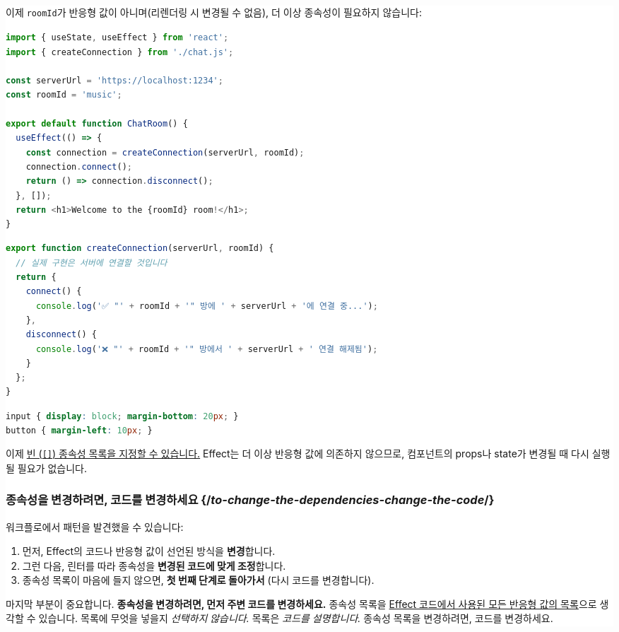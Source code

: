 이제 `roomId`가 반응형 값이 아니며(리렌더링 시 변경될 수 없음), 더 이상 종속성이 필요하지 않습니다:

<Sandpack>

```js
import { useState, useEffect } from 'react';
import { createConnection } from './chat.js';

const serverUrl = 'https://localhost:1234';
const roomId = 'music';

export default function ChatRoom() {
  useEffect(() => {
    const connection = createConnection(serverUrl, roomId);
    connection.connect();
    return () => connection.disconnect();
  }, []);
  return <h1>Welcome to the {roomId} room!</h1>;
}
```

```js src/chat.js
export function createConnection(serverUrl, roomId) {
  // 실제 구현은 서버에 연결할 것입니다
  return {
    connect() {
      console.log('✅ "' + roomId + '" 방에 ' + serverUrl + '에 연결 중...');
    },
    disconnect() {
      console.log('❌ "' + roomId + '" 방에서 ' + serverUrl + ' 연결 해제됨');
    }
  };
}
```

```css
input { display: block; margin-bottom: 20px; }
button { margin-left: 10px; }
```

</Sandpack>

이제 [빈 (`[]`) 종속성 목록을 지정할 수 있습니다.](/learn/lifecycle-of-reactive-effects#what-an-effect-with-empty-dependencies-means) Effect는 더 이상 반응형 값에 의존하지 않으므로, 컴포넌트의 props나 state가 변경될 때 다시 실행될 필요가 없습니다.

### 종속성을 변경하려면, 코드를 변경하세요 {/*to-change-the-dependencies-change-the-code*/}

워크플로에서 패턴을 발견했을 수 있습니다:

1. 먼저, Effect의 코드나 반응형 값이 선언된 방식을 **변경**합니다.
2. 그런 다음, 린터를 따라 종속성을 **변경된 코드에 맞게 조정**합니다.
3. 종속성 목록이 마음에 들지 않으면, **첫 번째 단계로 돌아가서** (다시 코드를 변경합니다).

마지막 부분이 중요합니다. **종속성을 변경하려면, 먼저 주변 코드를 변경하세요.** 종속성 목록을 [Effect 코드에서 사용된 모든 반응형 값의 목록](/learn/lifecycle-of-reactive-effects#react-verifies-that-you-specified-every-reactive-value-as-a-dependency)으로 생각할 수 있습니다. 목록에 무엇을 넣을지 *선택하지 않습니다.* 목록은 *코드를 설명합니다.* 종속성 목록을 변경하려면, 코드를 변경하세요.
